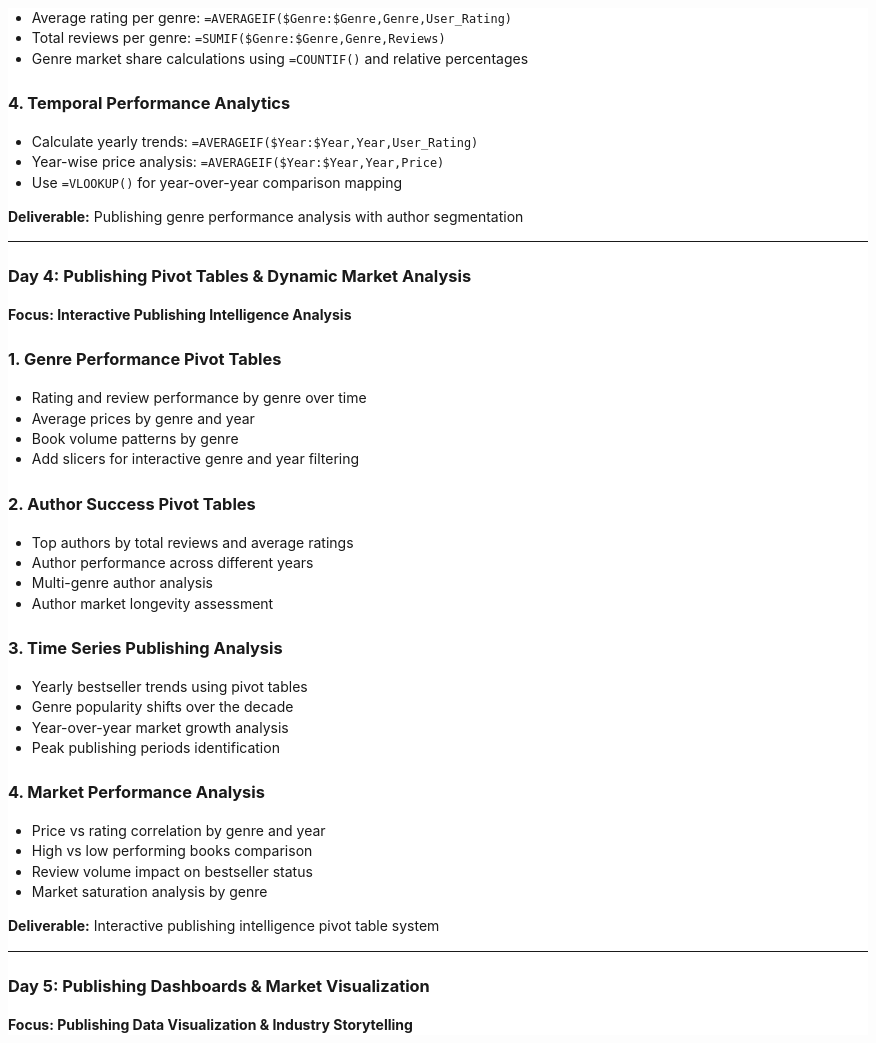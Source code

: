 - Average rating per genre: `=AVERAGEIF($Genre:$Genre,Genre,User_Rating)`
- Total reviews per genre: `=SUMIF($Genre:$Genre,Genre,Reviews)`
- Genre market share calculations using `=COUNTIF()` and relative percentages

### 4. **Temporal Performance Analytics**

- Calculate yearly trends: `=AVERAGEIF($Year:$Year,Year,User_Rating)`
- Year-wise price analysis: `=AVERAGEIF($Year:$Year,Year,Price)`
- Use `=VLOOKUP()` for year-over-year comparison mapping

**Deliverable:** Publishing genre performance analysis with author segmentation

---

### **Day 4: Publishing Pivot Tables & Dynamic Market Analysis**

**Focus: Interactive Publishing Intelligence Analysis**

### 1. **Genre Performance Pivot Tables**

- Rating and review performance by genre over time
- Average prices by genre and year
- Book volume patterns by genre
- Add slicers for interactive genre and year filtering

### 2. **Author Success Pivot Tables**

- Top authors by total reviews and average ratings
- Author performance across different years
- Multi-genre author analysis
- Author market longevity assessment

### 3. **Time Series Publishing Analysis**

- Yearly bestseller trends using pivot tables
- Genre popularity shifts over the decade
- Year-over-year market growth analysis
- Peak publishing periods identification

### 4. **Market Performance Analysis**

- Price vs rating correlation by genre and year
- High vs low performing books comparison
- Review volume impact on bestseller status
- Market saturation analysis by genre

**Deliverable:** Interactive publishing intelligence pivot table system

---

### **Day 5: Publishing Dashboards & Market Visualization**

**Focus: Publishing Data Visualization & Industry Storytelling**
